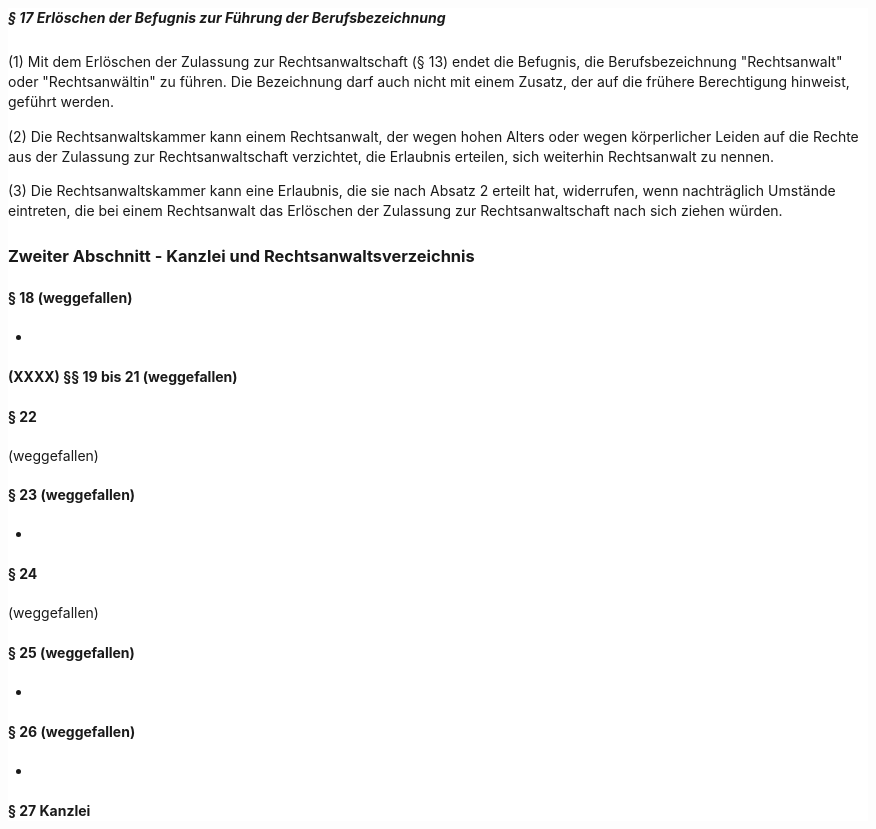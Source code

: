 
##### § 17 Erlöschen der Befugnis zur Führung der Berufsbezeichnung

(1) Mit dem Erlöschen der Zulassung zur Rechtsanwaltschaft (§ 13)
endet die Befugnis, die Berufsbezeichnung "Rechtsanwalt" oder
"Rechtsanwältin" zu führen. Die Bezeichnung darf auch nicht mit einem
Zusatz, der auf die frühere Berechtigung hinweist, geführt werden.

(2) Die Rechtsanwaltskammer kann einem Rechtsanwalt, der wegen hohen
Alters oder wegen körperlicher Leiden auf die Rechte aus der Zulassung
zur Rechtsanwaltschaft verzichtet, die Erlaubnis erteilen, sich
weiterhin Rechtsanwalt zu nennen.

(3) Die Rechtsanwaltskammer kann eine Erlaubnis, die sie nach Absatz 2
erteilt hat, widerrufen, wenn nachträglich Umstände eintreten, die bei
einem Rechtsanwalt das Erlöschen der Zulassung zur Rechtsanwaltschaft
nach sich ziehen würden.


### Zweiter Abschnitt - Kanzlei und Rechtsanwaltsverzeichnis



#### § 18 (weggefallen)

-


#### (XXXX) §§ 19 bis 21 (weggefallen)



#### § 22

(weggefallen)


#### § 23 (weggefallen)

-


#### § 24

(weggefallen)


#### § 25 (weggefallen)

-


#### § 26 (weggefallen)

-


#### § 27 Kanzlei
